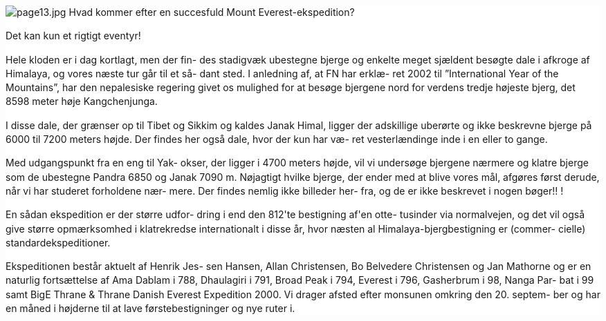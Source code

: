 



![page13.jpg](/2002/DB-2002-5/page13.jpg)
Hvad kommer efter en succesfuld
Mount Everest-ekspedition?

Det kan kun et rigtigt eventyr!

Hele kloden er i dag kortlagt, men der fin-
des stadigvæk ubestegne bjerge og enkelte
meget sjældent besøgte dale i afkroge af
Himalaya, og vores næste tur går til et så-
dant sted. I anledning af, at FN har erklæ-
ret 2002 til ”International Year of the
Mountains”, har den nepalesiske regering
givet os mulighed for at besøge bjergene
nord for verdens tredje højeste bjerg, det
8598 meter høje Kangchenjunga.

I disse dale, der grænser op til Tibet og
Sikkim og kaldes Janak Himal, ligger der
adskillige uberørte og ikke beskrevne
bjerge på 6000 til 7200 meters højde. Der
findes her også dale, hvor der kun har væ-
ret vesterlændinge inde i en eller to gange.

Med udgangspunkt fra en eng til Yak-
okser, der ligger i 4700 meters højde, vil vi
undersøge bjergene nærmere og klatre
bjerge som de ubestegne Pandra 6850 og
Janak 7090 m. Nøjagtigt hvilke bjerge, der
ender med at blive vores mål, afgøres først
derude, når vi har studeret forholdene nær-
mere. Der findes nemlig ikke billeder her-
fra, og de er ikke beskrevet i nogen bøger!! !

En sådan ekspedition er der større udfor-
dring i end den 812'te bestigning af'en otte-
tusinder via normalvejen, og det vil også
give større opmærksomhed i klatrekredse
internationalt i disse år, hvor næsten al
Himalaya-bjergbestigning er (commer-
cielle) standardekspeditioner.

Ekspeditionen består aktuelt af Henrik Jes-
sen Hansen, Allan Christensen, Bo
Belvedere Christensen og Jan Mathorne og
er en naturlig fortsættelse af Ama Dablam
i 788, Dhaulagiri i 791, Broad Peak i 794,
Everest i 796, Gasherbrum i 98, Nanga Par-
bat i 99 samt BigE Thrane & Thrane Danish
Everest Expedition 2000. Vi drager afsted
efter monsunen omkring den 20. septem-
ber og har en måned i højderne til at lave
førstebestigninger og nye ruter i.

